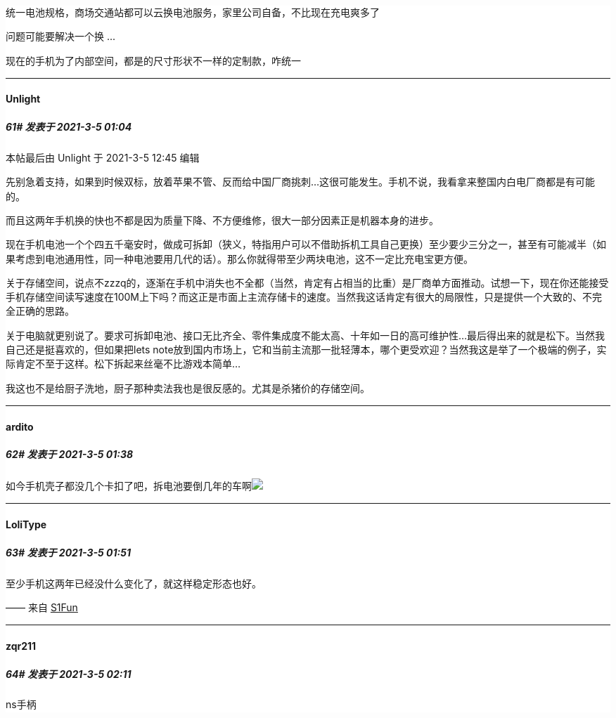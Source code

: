 统一电池规格，商场交通站都可以云换电池服务，家里公司自备，不比现在充电爽多了

问题可能要解决一个换 ...</blockquote>

现在的手机为了内部空间，都是的尺寸形状不一样的定制款，咋统一


-----

####  Unlight  
##### 61#       发表于 2021-3-5 01:04


 本帖最后由 Unlight 于 2021-3-5 12:45 编辑 

先别急着支持，如果到时候双标，放着苹果不管、反而给中国厂商挑刺…这很可能发生。手机不说，我看拿来整国内白电厂商都是有可能的。

而且这两年手机换的快也不都是因为质量下降、不方便维修，很大一部分因素正是机器本身的进步。


现在手机电池一个个四五千毫安时，做成可拆卸（狭义，特指用户可以不借助拆机工具自己更换）至少要少三分之一，甚至有可能减半（如果考虑到电池通用性，同一种电池要用几代的话）。那么你就得带至少两块电池，这不一定比充电宝更方便。


关于存储空间，说点不zzzq的，逐渐在手机中消失也不全都（当然，肯定有占相当的比重）是厂商单方面推动。试想一下，现在你还能接受手机存储空间读写速度在100M上下吗？而这正是市面上主流存储卡的速度。当然我这话肯定有很大的局限性，只是提供一个大致的、不完全正确的思路。


关于电脑就更别说了。要求可拆卸电池、接口无比齐全、零件集成度不能太高、十年如一日的高可维护性…最后得出来的就是松下。当然我自己还是挺喜欢的，但如果把lets note放到国内市场上，它和当前主流那一批轻薄本，哪个更受欢迎？当然我这是举了一个极端的例子，实际肯定不至于这样。松下拆起来丝毫不比游戏本简单…


我这也不是给厨子洗地，厨子那种卖法我也是很反感的。尤其是杀猪价的存储空间。


-----

####  ardito  
##### 62#       发表于 2021-3-5 01:38


如今手机壳子都没几个卡扣了吧，拆电池要倒几年的车啊<img src="https://static.saraba1st.com/image/smiley/face2017/067.png" referrerpolicy="no-referrer">


-----

####  LoliType  
##### 63#       发表于 2021-3-5 01:51


至少手机这两年已经没什么变化了，就这样稳定形态也好。

—— 来自 [S1Fun](https://s1fun.koalcat.com)


-----

####  zqr211  
##### 64#       发表于 2021-3-5 02:11


ns手柄 
